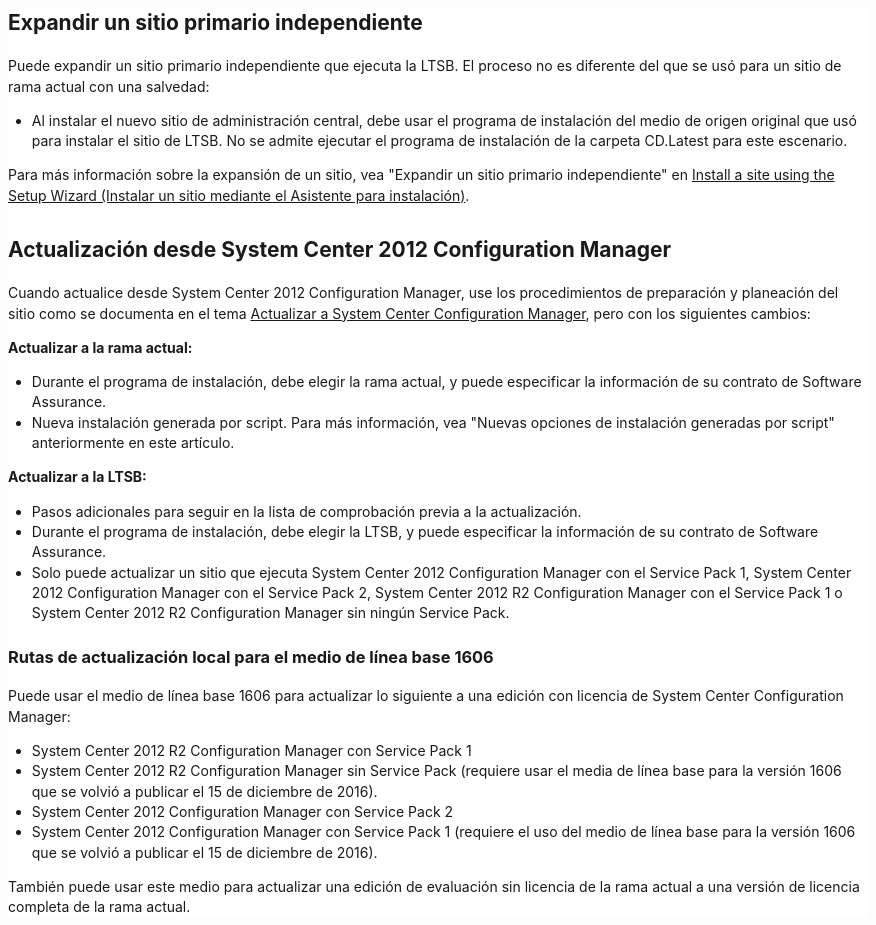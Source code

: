 ## <a name="expand-a-stand-alone-primary-site"></a>Expandir un sitio primario independiente
Puede expandir un sitio primario independiente que ejecuta la LTSB.  El proceso no es diferente del que se usó para un sitio de rama actual con una salvedad:

- Al instalar el nuevo sitio de administración central, debe usar el programa de instalación del medio de origen original que usó para instalar el sitio de LTSB. No se admite ejecutar el programa de instalación de la carpeta CD.Latest para este escenario.

Para más información sobre la expansión de un sitio, vea "Expandir un sitio primario independiente" en [Install a site using the Setup Wizard (Instalar un sitio mediante el Asistente para instalación)](/sccm/core/servers/deploy/install/use-the-setup-wizard-to-install-sites).

## <a name="upgrade-from-system-center-2012-configuration-manager"></a>Actualización desde System Center 2012 Configuration Manager
Cuando actualice desde System Center 2012 Configuration Manager, use los procedimientos de preparación y planeación del sitio como se documenta en el tema [Actualizar a System Center Configuration Manager](/sccm/core/servers/deploy/install/upgrade-to-configuration-manager), pero con los siguientes cambios:

**Actualizar a la rama actual:**
- Durante el programa de instalación, debe elegir la rama actual, y puede especificar la información de su contrato de Software Assurance.
- Nueva instalación generada por script. Para más información, vea "Nuevas opciones de instalación generadas por script" anteriormente en este artículo.

**Actualizar a la LTSB:**  
- Pasos adicionales para seguir en la lista de comprobación previa a la actualización.
- Durante el programa de instalación, debe elegir la LTSB, y puede especificar la información de su contrato de Software Assurance.
- Solo puede actualizar un sitio que ejecuta System Center 2012 Configuration Manager con el Service Pack 1, System Center 2012 Configuration Manager con el Service Pack 2, System Center 2012 R2 Configuration Manager con el Service Pack 1 o System Center 2012 R2 Configuration Manager sin ningún Service Pack.

### <a name="in-place-upgrade-paths-for-the-1606-baseline-media"></a>Rutas de actualización local para el medio de línea base 1606
Puede usar el medio de línea base 1606 para actualizar lo siguiente a una edición con licencia de System Center Configuration Manager:
- System Center 2012 R2 Configuration Manager con Service Pack 1
- System Center 2012 R2 Configuration Manager sin Service Pack (requiere usar el media de línea base para la versión 1606 que se volvió a publicar el 15 de diciembre de 2016).
- System Center 2012 Configuration Manager con Service Pack 2
- System Center 2012 Configuration Manager con Service Pack 1 (requiere el uso del medio de línea base para la versión 1606 que se volvió a publicar el 15 de diciembre de 2016).


También puede usar este medio para actualizar una edición de evaluación sin licencia de la rama actual a una versión de licencia completa de la rama actual.
